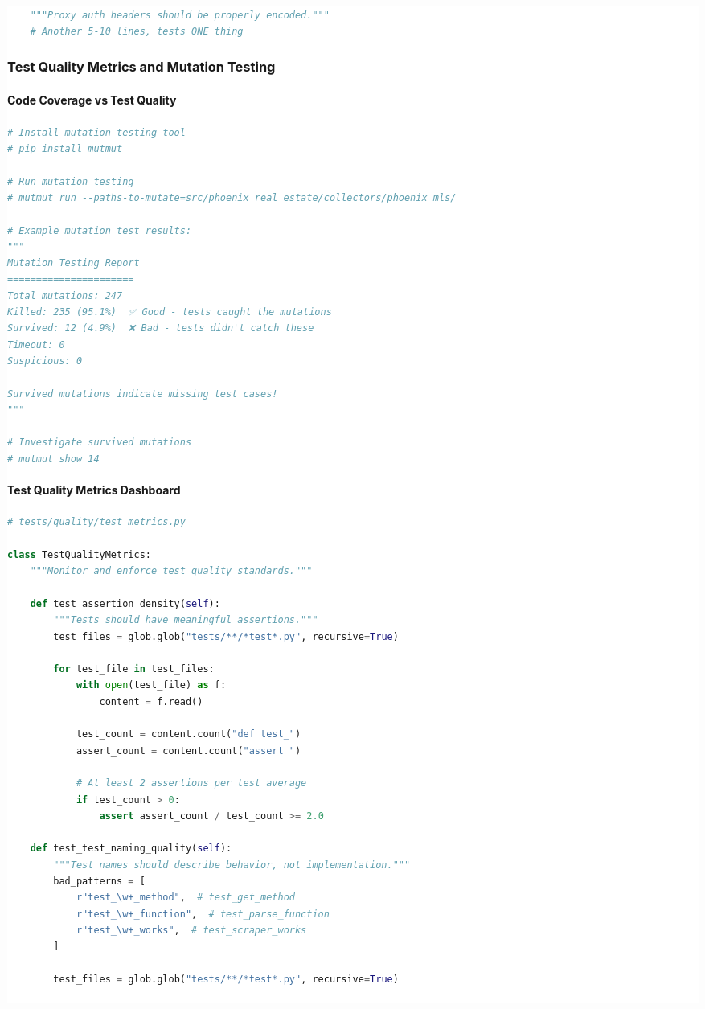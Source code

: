 ```python
    """Proxy auth headers should be properly encoded."""
    # Another 5-10 lines, tests ONE thing
```

### Test Quality Metrics and Mutation Testing

#### Code Coverage vs Test Quality
```python
# Install mutation testing tool
# pip install mutmut

# Run mutation testing
# mutmut run --paths-to-mutate=src/phoenix_real_estate/collectors/phoenix_mls/

# Example mutation test results:
"""
Mutation Testing Report
======================
Total mutations: 247
Killed: 235 (95.1%)  ✅ Good - tests caught the mutations
Survived: 12 (4.9%)  ❌ Bad - tests didn't catch these
Timeout: 0
Suspicious: 0

Survived mutations indicate missing test cases!
"""

# Investigate survived mutations
# mutmut show 14
```

#### Test Quality Metrics Dashboard
```python
# tests/quality/test_metrics.py

class TestQualityMetrics:
    """Monitor and enforce test quality standards."""
    
    def test_assertion_density(self):
        """Tests should have meaningful assertions."""
        test_files = glob.glob("tests/**/*test*.py", recursive=True)
        
        for test_file in test_files:
            with open(test_file) as f:
                content = f.read()
            
            test_count = content.count("def test_")
            assert_count = content.count("assert ")
            
            # At least 2 assertions per test average
            if test_count > 0:
                assert assert_count / test_count >= 2.0
    
    def test_test_naming_quality(self):
        """Test names should describe behavior, not implementation."""
        bad_patterns = [
            r"test_\w+_method",  # test_get_method
            r"test_\w+_function",  # test_parse_function  
            r"test_\w+_works",  # test_scraper_works
        ]
        
        test_files = glob.glob("tests/**/*test*.py", recursive=True)
        
```